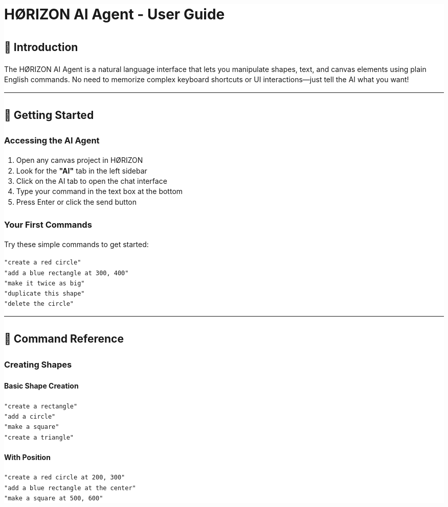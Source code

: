 # HØRIZON AI Agent - User Guide

## 🤖 Introduction

The HØRIZON AI Agent is a natural language interface that lets you manipulate shapes, text, and canvas elements using plain English commands. No need to memorize complex keyboard shortcuts or UI interactions—just tell the AI what you want!

---

## 🚀 Getting Started

### Accessing the AI Agent

1. Open any canvas project in HØRIZON
2. Look for the **"AI"** tab in the left sidebar
3. Click on the AI tab to open the chat interface
4. Type your command in the text box at the bottom
5. Press Enter or click the send button

### Your First Commands

Try these simple commands to get started:

```
"create a red circle"
"add a blue rectangle at 300, 400"
"make it twice as big"
"duplicate this shape"
"delete the circle"
```

---

## 📝 Command Reference

### Creating Shapes

#### Basic Shape Creation

```
"create a rectangle"
"add a circle"
"make a square"
"create a triangle"
```

#### With Position

```
"create a red circle at 200, 300"
"add a blue rectangle at the center"
"make a square at 500, 600"
```
